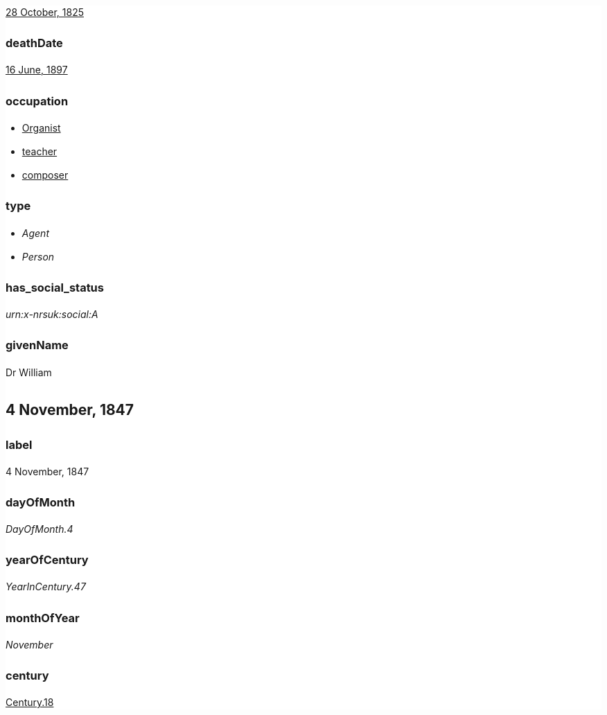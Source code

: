 
[28 October, 1825](#28-October-1825)

### deathDate


[16 June, 1897](#16-June-1897)

### occupation

 - [Organist](#Organist)

 - [teacher](#teacher)

 - [composer](#composer)

### type

 - *Agent*

 - *Person*

### has_social_status


*urn:x-nrsuk:social:A*

### givenName


Dr William

## 4 November, 1847

### label


4 November, 1847

### dayOfMonth


*DayOfMonth.4*

### yearOfCentury


*YearInCentury.47*

### monthOfYear


*November*

### century


[Century.18](#Century.18)
